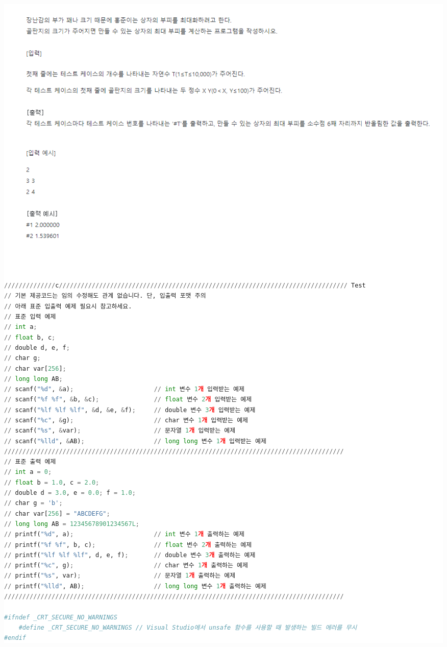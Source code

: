 ![image-20220221162732482](%EC%9E%90%EB%A3%8C%EA%B5%AC%EC%A1%B0.assets/image-20220221162732482.png)

```python
//////////////c/////////////////////////////////////////////////////////////////////////////// Test
// 기본 제공코드는 임의 수정해도 관계 없습니다. 단, 입출력 포맷 주의
// 아래 표준 입출력 예제 필요시 참고하세요.
// 표준 입력 예제
// int a;
// float b, c;
// double d, e, f;
// char g;
// char var[256];
// long long AB;
// scanf("%d", &a);                      // int 변수 1개 입력받는 예제
// scanf("%f %f", &b, &c);               // float 변수 2개 입력받는 예제 
// scanf("%lf %lf %lf", &d, &e, &f);     // double 변수 3개 입력받는 예제
// scanf("%c", &g);                      // char 변수 1개 입력받는 예제
// scanf("%s", &var);                    // 문자열 1개 입력받는 예제
// scanf("%lld", &AB);                   // long long 변수 1개 입력받는 예제
/////////////////////////////////////////////////////////////////////////////////////////////
// 표준 출력 예제
// int a = 0;                            
// float b = 1.0, c = 2.0;               
// double d = 3.0, e = 0.0; f = 1.0;
// char g = 'b';
// char var[256] = "ABCDEFG";
// long long AB = 12345678901234567L;
// printf("%d", a);                      // int 변수 1개 출력하는 예제
// printf("%f %f", b, c);                // float 변수 2개 출력하는 예제
// printf("%lf %lf %lf", d, e, f);       // double 변수 3개 출력하는 예제
// printf("%c", g);                      // char 변수 1개 출력하는 예제
// printf("%s", var);                    // 문자열 1개 출력하는 예제
// printf("%lld", AB);                   // long long 변수 1개 출력하는 예제
/////////////////////////////////////////////////////////////////////////////////////////////

#ifndef _CRT_SECURE_NO_WARNINGS
	#define _CRT_SECURE_NO_WARNINGS	// Visual Studio에서 unsafe 함수를 사용할 때 발생하는 빌드 에러를 무시
#endif
```